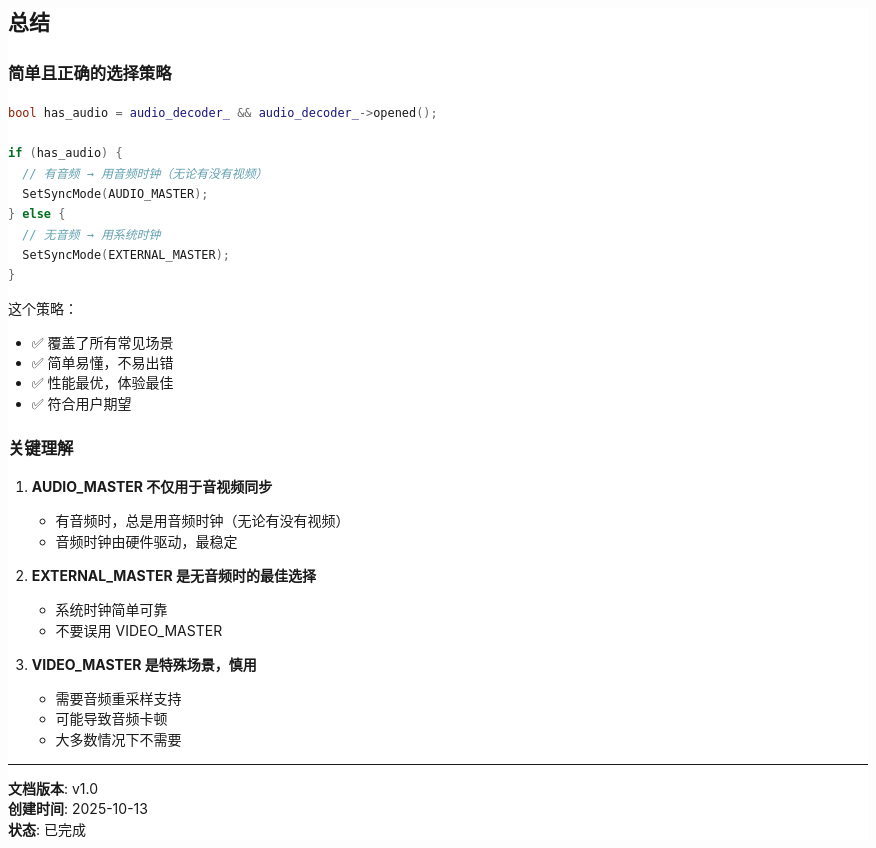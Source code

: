 ## 总结

### 简单且正确的选择策略

```cpp
bool has_audio = audio_decoder_ && audio_decoder_->opened();

if (has_audio) {
  // 有音频 → 用音频时钟（无论有没有视频）
  SetSyncMode(AUDIO_MASTER);
} else {
  // 无音频 → 用系统时钟
  SetSyncMode(EXTERNAL_MASTER);
}
```

这个策略：
- ✅ 覆盖了所有常见场景
- ✅ 简单易懂，不易出错
- ✅ 性能最优，体验最佳
- ✅ 符合用户期望

### 关键理解

1. **AUDIO_MASTER 不仅用于音视频同步**
   - 有音频时，总是用音频时钟（无论有没有视频）
   - 音频时钟由硬件驱动，最稳定

2. **EXTERNAL_MASTER 是无音频时的最佳选择**
   - 系统时钟简单可靠
   - 不要误用 VIDEO_MASTER

3. **VIDEO_MASTER 是特殊场景，慎用**
   - 需要音频重采样支持
   - 可能导致音频卡顿
   - 大多数情况下不需要

---

**文档版本**: v1.0  
**创建时间**: 2025-10-13  
**状态**: 已完成

